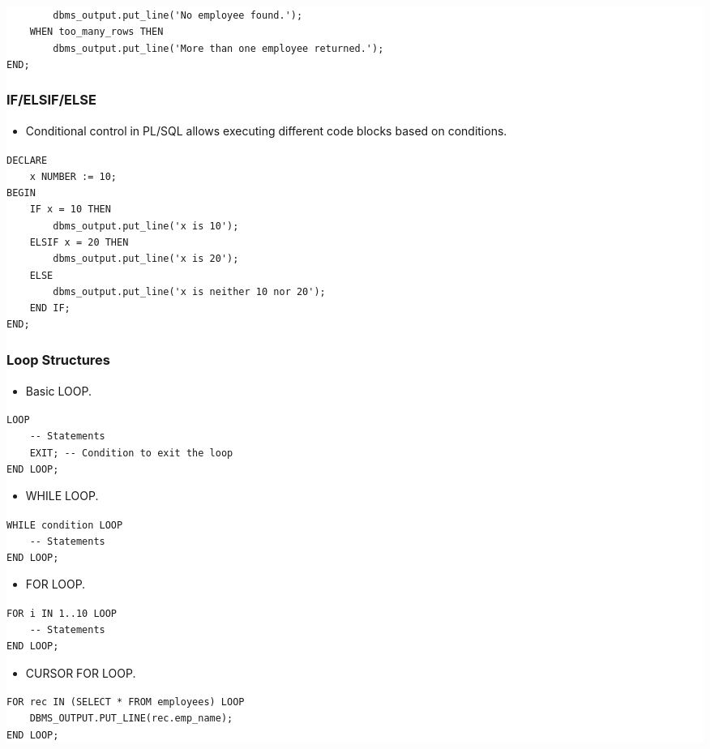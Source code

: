 ```plsql
        dbms_output.put_line('No employee found.');
    WHEN too_many_rows THEN
        dbms_output.put_line('More than one employee returned.');
END;
```

### IF/ELSIF/ELSE

- Conditional control in PL/SQL allows executing different code blocks based on conditions.

```plsql
DECLARE
    x NUMBER := 10;
BEGIN
    IF x = 10 THEN
        dbms_output.put_line('x is 10');
    ELSIF x = 20 THEN
        dbms_output.put_line('x is 20');
    ELSE
        dbms_output.put_line('x is neither 10 nor 20');
    END IF;
END;
```

### Loop Structures

- Basic LOOP.

```plsql
LOOP
    -- Statements
    EXIT; -- Condition to exit the loop
END LOOP;
```

- WHILE LOOP.

```plsql
WHILE condition LOOP
    -- Statements
END LOOP;
```

- FOR LOOP.

```plsql
FOR i IN 1..10 LOOP
    -- Statements
END LOOP;
```

- CURSOR FOR LOOP.

```plsql
FOR rec IN (SELECT * FROM employees) LOOP
    DBMS_OUTPUT.PUT_LINE(rec.emp_name);
END LOOP;
```
